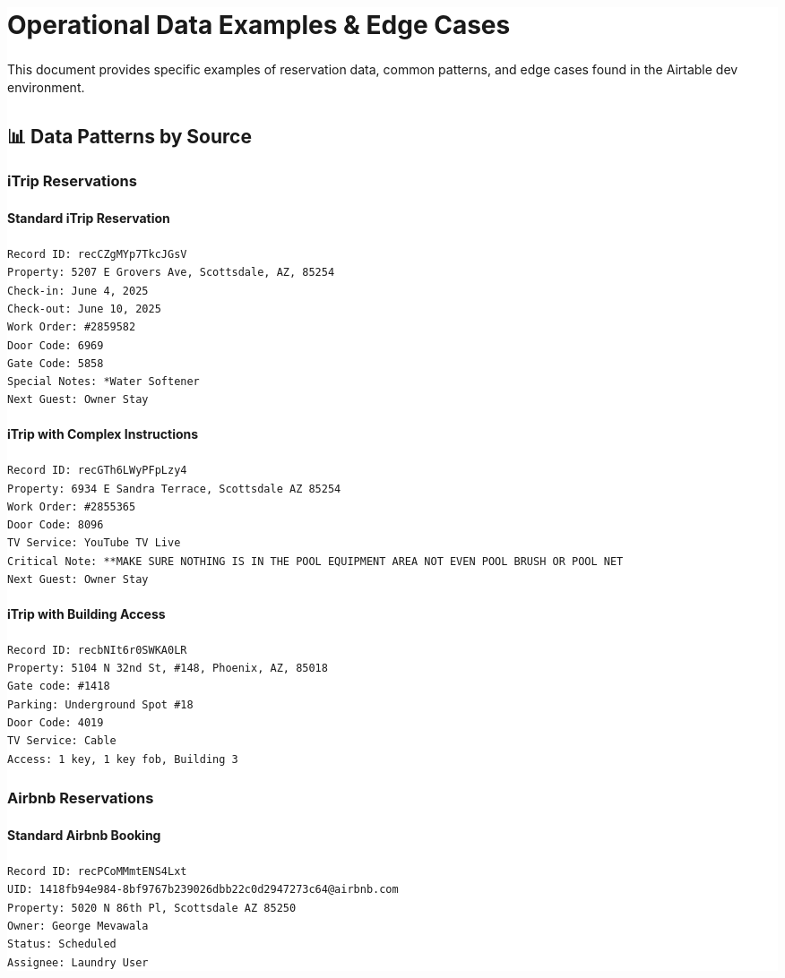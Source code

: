 # Operational Data Examples & Edge Cases

This document provides specific examples of reservation data, common patterns, and edge cases found in the Airtable dev environment.

## 📊 Data Patterns by Source

### iTrip Reservations

#### Standard iTrip Reservation
```
Record ID: recCZgMYp7TkcJGsV
Property: 5207 E Grovers Ave, Scottsdale, AZ, 85254
Check-in: June 4, 2025
Check-out: June 10, 2025
Work Order: #2859582
Door Code: 6969
Gate Code: 5858
Special Notes: *Water Softener
Next Guest: Owner Stay
```

#### iTrip with Complex Instructions
```
Record ID: recGTh6LWyPFpLzy4
Property: 6934 E Sandra Terrace, Scottsdale AZ 85254
Work Order: #2855365
Door Code: 8096
TV Service: YouTube TV Live
Critical Note: **MAKE SURE NOTHING IS IN THE POOL EQUIPMENT AREA NOT EVEN POOL BRUSH OR POOL NET
Next Guest: Owner Stay
```

#### iTrip with Building Access
```
Record ID: recbNIt6r0SWKA0LR
Property: 5104 N 32nd St, #148, Phoenix, AZ, 85018
Gate code: #1418
Parking: Underground Spot #18
Door Code: 4019
TV Service: Cable
Access: 1 key, 1 key fob, Building 3
```

### Airbnb Reservations

#### Standard Airbnb Booking
```
Record ID: recPCoMMmtENS4Lxt
UID: 1418fb94e984-8bf9767b239026dbb22c0d2947273c64@airbnb.com
Property: 5020 N 86th Pl, Scottsdale AZ 85250
Owner: George Mevawala
Status: Scheduled
Assignee: Laundry User
```
